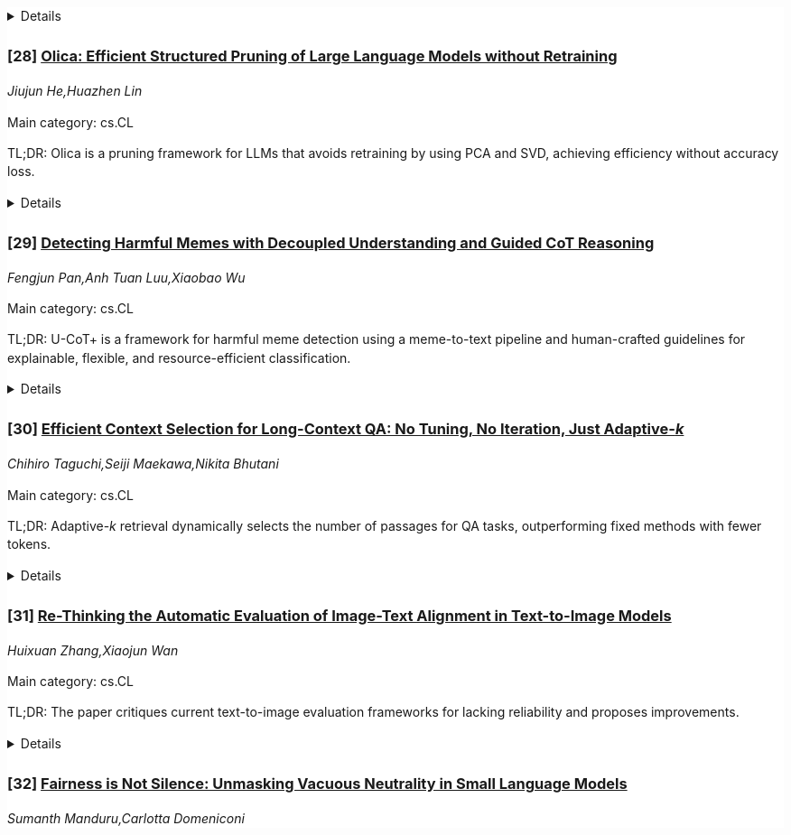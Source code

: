 <details><summary>Details</summary></details>


### [28] [Olica: Efficient Structured Pruning of Large Language Models without Retraining](https://arxiv.org/abs/2506.08436)
*Jiujun He,Huazhen Lin*

Main category: cs.CL

TL;DR: Olica is a pruning framework for LLMs that avoids retraining by using PCA and SVD, achieving efficiency without accuracy loss.


<details><summary>Details</summary></details>


### [29] [Detecting Harmful Memes with Decoupled Understanding and Guided CoT Reasoning](https://arxiv.org/abs/2506.08477)
*Fengjun Pan,Anh Tuan Luu,Xiaobao Wu*

Main category: cs.CL

TL;DR: U-CoT+ is a framework for harmful meme detection using a meme-to-text pipeline and human-crafted guidelines for explainable, flexible, and resource-efficient classification.


<details><summary>Details</summary></details>


### [30] [Efficient Context Selection for Long-Context QA: No Tuning, No Iteration, Just Adaptive-$k$](https://arxiv.org/abs/2506.08479)
*Chihiro Taguchi,Seiji Maekawa,Nikita Bhutani*

Main category: cs.CL

TL;DR: Adaptive-$k$ retrieval dynamically selects the number of passages for QA tasks, outperforming fixed methods with fewer tokens.


<details><summary>Details</summary></details>


### [31] [Re-Thinking the Automatic Evaluation of Image-Text Alignment in Text-to-Image Models](https://arxiv.org/abs/2506.08480)
*Huixuan Zhang,Xiaojun Wan*

Main category: cs.CL

TL;DR: The paper critiques current text-to-image evaluation frameworks for lacking reliability and proposes improvements.


<details><summary>Details</summary></details>


### [32] [Fairness is Not Silence: Unmasking Vacuous Neutrality in Small Language Models](https://arxiv.org/abs/2506.08487)
*Sumanth Manduru,Carlotta Domeniconi*

